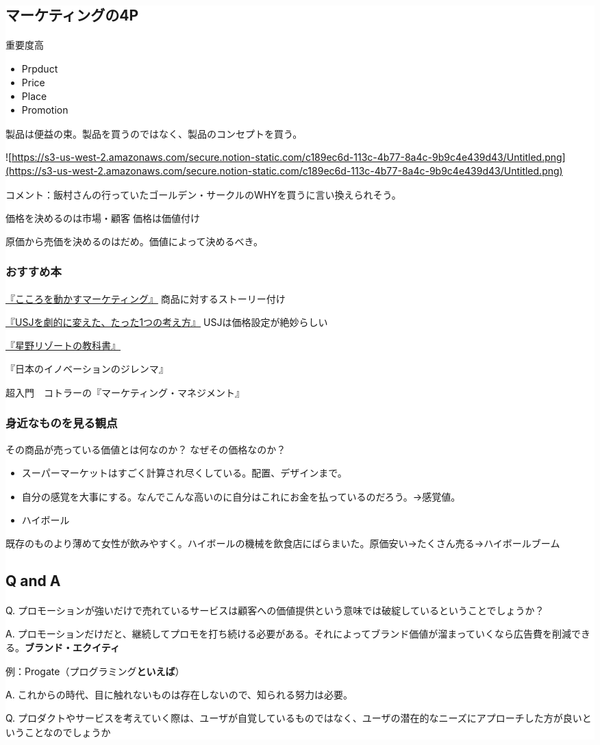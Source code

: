 ## マーケティングの4P

重要度高

- Prpduct
- Price
- Place
- Promotion

製品は便益の束。製品を買うのではなく、製品のコンセプトを買う。

![https://s3-us-west-2.amazonaws.com/secure.notion-static.com/c189ec6d-113c-4b77-8a4c-9b9c4e439d43/Untitled.png](https://s3-us-west-2.amazonaws.com/secure.notion-static.com/c189ec6d-113c-4b77-8a4c-9b9c4e439d43/Untitled.png)

コメント：飯村さんの行っていたゴールデン・サークルのWHYを買うに言い換えられそう。

価格を決めるのは市場・顧客
価格は価値付け

原価から売価を決めるのはだめ。価値によって決めるべき。

### おすすめ本

[『こころを動かすマーケティング』](https://www.amazon.co.jp/dp/B00BXWPSXI/)
商品に対するストーリー付け

[『USJを劇的に変えた、たった1つの考え方』](https://www.amazon.co.jp/dp/4041041414)
USJは価格設定が絶妙らしい

[『星野リゾートの教科書』](https://www.amazon.co.jp/dp/B00KI6BGWW/)

『日本のイノベーションのジレンマ』

超入門　コトラーの『マーケティング・マネジメント』

### 身近なものを見る観点

その商品が売っている価値とは何なのか？
なぜその価格なのか？

- スーパーマーケットはすごく計算され尽くしている。配置、デザインまで。
- 自分の感覚を大事にする。なんでこんな高いのに自分はこれにお金を払っているのだろう。→感覚値。

- ハイボール

既存のものより薄めて女性が飲みやすく。ハイボールの機械を飲食店にばらまいた。原価安い→たくさん売る→ハイボールブーム

## Q and A

Q. プロモーションが強いだけで売れているサービスは顧客への価値提供という意味では破綻しているということでしょうか？

A. プロモーションだけだと、継続してプロモを打ち続ける必要がある。それによってブランド価値が溜まっていくなら広告費を削減できる。**ブランド・エクイティ**

例：Progate（プログラミング**といえば**）

A. これからの時代、目に触れないものは存在しないので、知られる努力は必要。

Q. プロダクトやサービスを考えていく際は、ユーザが自覚しているものではなく、ユーザの潜在的なニーズにアプローチした方が良いということなのでしょうか
